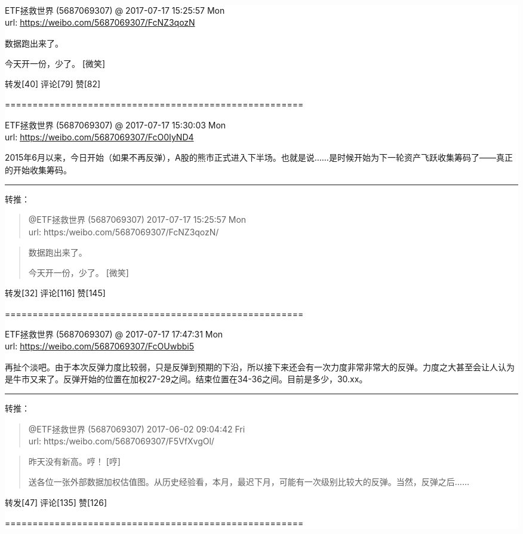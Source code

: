 ETF拯救世界 (5687069307) @
2017-07-17 15:25:57 Mon  
url: https://weibo.com/5687069307/FcNZ3qozN

数据跑出来了。

今天开一份，少了。 [微笑] ​​​

转发[40]  评论[79]  赞[82] 

======================================================






ETF拯救世界 (5687069307) @
2017-07-17 15:30:03 Mon  
url: https://weibo.com/5687069307/FcO0IyND4

2015年6月以来，今日开始（如果不再反弹），A股的熊市正式进入下半场。也就是说……是时候开始为下一轮资产飞跃收集筹码了——真正的开始收集筹码。

------------------------------------------------------
转推：
>  @ETF拯救世界 (5687069307)
>  2017-07-17 15:25:57 Mon  
>  url: https:/weibo.com/5687069307/FcNZ3qozN/

>  数据跑出来了。
>  
>  今天开一份，少了。 [微笑] ​​​

转发[32]  评论[116]  赞[145] 

======================================================






ETF拯救世界 (5687069307) @
2017-07-17 17:47:31 Mon  
url: https://weibo.com/5687069307/FcOUwbbi5

再扯个淡吧。由于本次反弹力度比较弱，只是反弹到预期的下沿，所以接下来还会有一次力度非常非常大的反弹。力度之大甚至会让人认为是牛市又来了。反弹开始的位置在加权27-29之间。结束位置在34-36之间。目前是多少，30.xx。

------------------------------------------------------
转推：
>  @ETF拯救世界 (5687069307)
>  2017-06-02 09:04:42 Fri  
>  url: https:/weibo.com/5687069307/F5VfXvgOl/

>  昨天没有新高。哼！ [哼]
>  
>  送各位一张外部数据加权估值图。从历史经验看，本月，最迟下月，可能有一次级别比较大的反弹。当然，反弹之后…… ​​​

转发[47]  评论[135]  赞[126] 

======================================================
